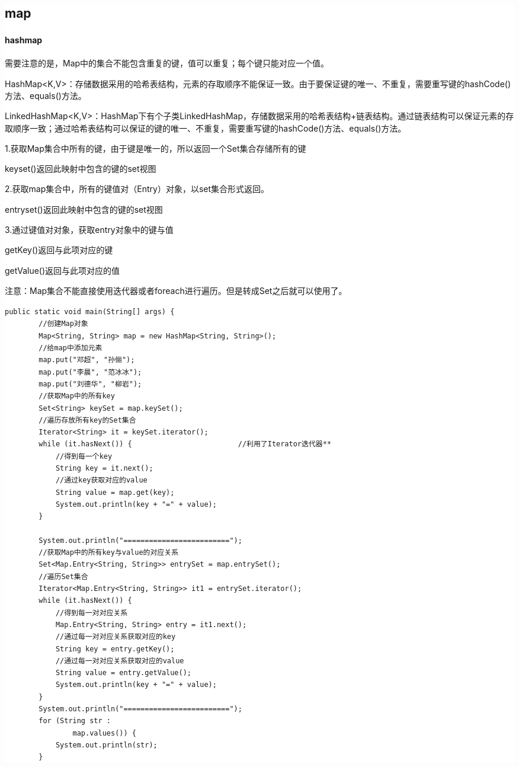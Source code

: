 ##                                                                                                                        map

#### hashmap

需要注意的是，Map中的集合不能包含重复的键，值可以重复；每个键只能对应一个值。

HashMap<K,V>：存储数据采用的哈希表结构，元素的存取顺序不能保证一致。由于要保证键的唯一、不重复，需要重写键的hashCode()方法、equals()方法。

LinkedHashMap<K,V>：HashMap下有个子类LinkedHashMap，存储数据采用的哈希表结构+链表结构。通过链表结构可以保证元素的存取顺序一致；通过哈希表结构可以保证的键的唯一、不重复，需要重写键的hashCode()方法、equals()方法。


1.获取Map集合中所有的键，由于键是唯一的，所以返回一个Set集合存储所有的键

keyset()返回此映射中包含的键的set视图

2.获取map集合中，所有的键值对（Entry）对象，以set集合形式返回。

entryset()返回此映射中包含的键的set视图

3.通过键值对对象，获取entry对象中的键与值

getKey()返回与此项对应的键

getValue()返回与此项对应的值

注意：Map集合不能直接使用迭代器或者foreach进行遍历。但是转成Set之后就可以使用了。

```
public static void main(String[] args) {
        //创建Map对象
        Map<String, String> map = new HashMap<String, String>();
        //给map中添加元素
        map.put("邓超", "孙俪");
        map.put("李晨", "范冰冰");
        map.put("刘德华", "柳岩");
        //获取Map中的所有key
        Set<String> keySet = map.keySet();
        //遍历存放所有key的Set集合
        Iterator<String> it = keySet.iterator();
        while (it.hasNext()) {                         //利用了Iterator迭代器**
            //得到每一个key
            String key = it.next();
            //通过key获取对应的value
            String value = map.get(key);
            System.out.println(key + "=" + value);
        }

        System.out.println("=========================");
        //获取Map中的所有key与value的对应关系
        Set<Map.Entry<String, String>> entrySet = map.entrySet();
        //遍历Set集合
        Iterator<Map.Entry<String, String>> it1 = entrySet.iterator();
        while (it.hasNext()) {
            //得到每一对对应关系
            Map.Entry<String, String> entry = it1.next();
            //通过每一对对应关系获取对应的key
            String key = entry.getKey();
            //通过每一对对应关系获取对应的value
            String value = entry.getValue();
            System.out.println(key + "=" + value);
        }
        System.out.println("=========================");
        for (String str :
                map.values()) {
            System.out.println(str);
        }   
```
